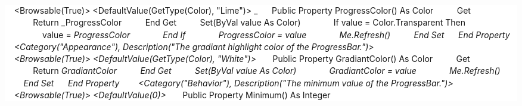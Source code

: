 &nbsp;&nbsp;&nbsp;&nbsp;&lt;Browsable(<span class="visualBasic__keyword">True</span>)&gt;&nbsp;&lt;DefaultValue(<span class="visualBasic__keyword">GetType</span>(Color),&nbsp;<span class="visualBasic__string">&quot;Lime&quot;</span>)&gt;&nbsp;_&nbsp;
&nbsp;&nbsp;&nbsp;&nbsp;<span class="visualBasic__keyword">Public</span>&nbsp;<span class="visualBasic__keyword">Property</span>&nbsp;ProgressColor()&nbsp;<span class="visualBasic__keyword">As</span>&nbsp;Color&nbsp;
&nbsp;&nbsp;&nbsp;&nbsp;&nbsp;&nbsp;&nbsp;&nbsp;<span class="visualBasic__keyword">Get</span>&nbsp;
&nbsp;&nbsp;&nbsp;&nbsp;&nbsp;&nbsp;&nbsp;&nbsp;&nbsp;&nbsp;&nbsp;&nbsp;<span class="visualBasic__keyword">Return</span>&nbsp;_ProgressColor&nbsp;
&nbsp;&nbsp;&nbsp;&nbsp;&nbsp;&nbsp;&nbsp;&nbsp;<span class="visualBasic__keyword">End</span>&nbsp;<span class="visualBasic__keyword">Get</span>&nbsp;
&nbsp;&nbsp;&nbsp;&nbsp;&nbsp;&nbsp;&nbsp;&nbsp;<span class="visualBasic__keyword">Set</span>(<span class="visualBasic__keyword">ByVal</span>&nbsp;value&nbsp;<span class="visualBasic__keyword">As</span>&nbsp;Color)&nbsp;
&nbsp;&nbsp;&nbsp;&nbsp;&nbsp;&nbsp;&nbsp;&nbsp;&nbsp;&nbsp;&nbsp;&nbsp;<span class="visualBasic__keyword">If</span>&nbsp;value&nbsp;=&nbsp;Color.Transparent&nbsp;<span class="visualBasic__keyword">Then</span>&nbsp;
&nbsp;&nbsp;&nbsp;&nbsp;&nbsp;&nbsp;&nbsp;&nbsp;&nbsp;&nbsp;&nbsp;&nbsp;&nbsp;&nbsp;&nbsp;&nbsp;value&nbsp;=&nbsp;_ProgressColor&nbsp;
&nbsp;&nbsp;&nbsp;&nbsp;&nbsp;&nbsp;&nbsp;&nbsp;&nbsp;&nbsp;&nbsp;&nbsp;<span class="visualBasic__keyword">End</span>&nbsp;<span class="visualBasic__keyword">If</span>&nbsp;
&nbsp;&nbsp;&nbsp;&nbsp;&nbsp;&nbsp;&nbsp;&nbsp;&nbsp;&nbsp;&nbsp;&nbsp;_ProgressColor&nbsp;=&nbsp;value&nbsp;
&nbsp;&nbsp;&nbsp;&nbsp;&nbsp;&nbsp;&nbsp;&nbsp;&nbsp;&nbsp;&nbsp;&nbsp;<span class="visualBasic__keyword">Me</span>.Refresh()&nbsp;
&nbsp;&nbsp;&nbsp;&nbsp;&nbsp;&nbsp;&nbsp;&nbsp;<span class="visualBasic__keyword">End</span>&nbsp;<span class="visualBasic__keyword">Set</span>&nbsp;
&nbsp;&nbsp;&nbsp;&nbsp;<span class="visualBasic__keyword">End</span>&nbsp;<span class="visualBasic__keyword">Property</span>&nbsp;
&nbsp;
&nbsp;&nbsp;&nbsp;&nbsp;&lt;Category(<span class="visualBasic__string">&quot;Appearance&quot;</span>),&nbsp;Description(<span class="visualBasic__string">&quot;The&nbsp;gradiant&nbsp;highlight&nbsp;color&nbsp;of&nbsp;the&nbsp;ProgressBar.&quot;</span>)&gt;&nbsp;_&nbsp;
&nbsp;&nbsp;&nbsp;&nbsp;&lt;Browsable(<span class="visualBasic__keyword">True</span>)&gt;&nbsp;&lt;DefaultValue(<span class="visualBasic__keyword">GetType</span>(Color),&nbsp;<span class="visualBasic__string">&quot;White&quot;</span>)&gt;&nbsp;_&nbsp;
&nbsp;&nbsp;&nbsp;&nbsp;<span class="visualBasic__keyword">Public</span>&nbsp;<span class="visualBasic__keyword">Property</span>&nbsp;GradiantColor()&nbsp;<span class="visualBasic__keyword">As</span>&nbsp;Color&nbsp;
&nbsp;&nbsp;&nbsp;&nbsp;&nbsp;&nbsp;&nbsp;&nbsp;<span class="visualBasic__keyword">Get</span>&nbsp;
&nbsp;&nbsp;&nbsp;&nbsp;&nbsp;&nbsp;&nbsp;&nbsp;&nbsp;&nbsp;&nbsp;&nbsp;<span class="visualBasic__keyword">Return</span>&nbsp;_GradiantColor&nbsp;
&nbsp;&nbsp;&nbsp;&nbsp;&nbsp;&nbsp;&nbsp;&nbsp;<span class="visualBasic__keyword">End</span>&nbsp;<span class="visualBasic__keyword">Get</span>&nbsp;
&nbsp;&nbsp;&nbsp;&nbsp;&nbsp;&nbsp;&nbsp;&nbsp;<span class="visualBasic__keyword">Set</span>(<span class="visualBasic__keyword">ByVal</span>&nbsp;value&nbsp;<span class="visualBasic__keyword">As</span>&nbsp;Color)&nbsp;
&nbsp;&nbsp;&nbsp;&nbsp;&nbsp;&nbsp;&nbsp;&nbsp;&nbsp;&nbsp;&nbsp;&nbsp;_GradiantColor&nbsp;=&nbsp;value&nbsp;
&nbsp;&nbsp;&nbsp;&nbsp;&nbsp;&nbsp;&nbsp;&nbsp;&nbsp;&nbsp;&nbsp;&nbsp;<span class="visualBasic__keyword">Me</span>.Refresh()&nbsp;
&nbsp;&nbsp;&nbsp;&nbsp;&nbsp;&nbsp;&nbsp;&nbsp;<span class="visualBasic__keyword">End</span>&nbsp;<span class="visualBasic__keyword">Set</span>&nbsp;
&nbsp;&nbsp;&nbsp;&nbsp;<span class="visualBasic__keyword">End</span>&nbsp;<span class="visualBasic__keyword">Property</span>&nbsp;
&nbsp;
&nbsp;&nbsp;&nbsp;&nbsp;&lt;Category(<span class="visualBasic__string">&quot;Behavior&quot;</span>),&nbsp;Description(<span class="visualBasic__string">&quot;The&nbsp;minimum&nbsp;value&nbsp;of&nbsp;the&nbsp;ProgressBar.&quot;</span>)&gt;&nbsp;_&nbsp;
&nbsp;&nbsp;&nbsp;&nbsp;&lt;Browsable(<span class="visualBasic__keyword">True</span>)&gt;&nbsp;&lt;DefaultValue(<span class="visualBasic__number">0</span>)&gt;&nbsp;_&nbsp;
&nbsp;&nbsp;&nbsp;&nbsp;<span class="visualBasic__keyword">Public</span>&nbsp;<span class="visualBasic__keyword">Property</span>&nbsp;Minimum()&nbsp;<span class="visualBasic__keyword">As</span>&nbsp;<span class="visualBasic__keyword">Integer</span>&nbsp;